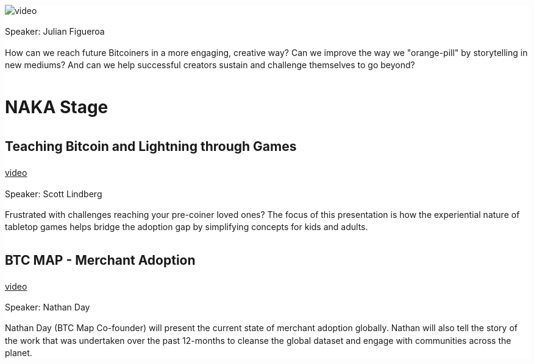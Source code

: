 ![video](https://www.youtube.com/watch?v=rstDeS1IdSM&list=PLN2-dhqIYoj8mrfUxSxvzBXOgeOsW1P5Y&index=16)

Speaker: Julian Figueroa 

How can we reach future Bitcoiners in a more engaging, creative way? Can we improve the way we "orange-pill" by storytelling in new mediums? And can we help successful creators sustain and challenge themselves to go beyond?

# NAKA Stage

## Teaching Bitcoin and Lightning through Games
[video](https://youtu.be/-J8TqUXgRoE?si=-fnHIN6mPdNYakTG)

Speaker: Scott Lindberg

Frustrated with challenges reaching your pre-coiner loved ones? The focus of this presentation is how the experiential nature of tabletop games helps bridge the adoption gap by simplifying concepts for kids and adults.

## BTC MAP - Merchant Adoption 

[video](https://youtu.be/4Qh7HIumiUo?si=ucAsCwUW9-WKSKXO)

Speaker: Nathan Day 

Nathan Day (BTC Map Co-founder) will present the current state of merchant adoption globally. Nathan will also tell the story of the work that was undertaken over the past 12-months to cleanse the global dataset and engage with communities across the planet.
